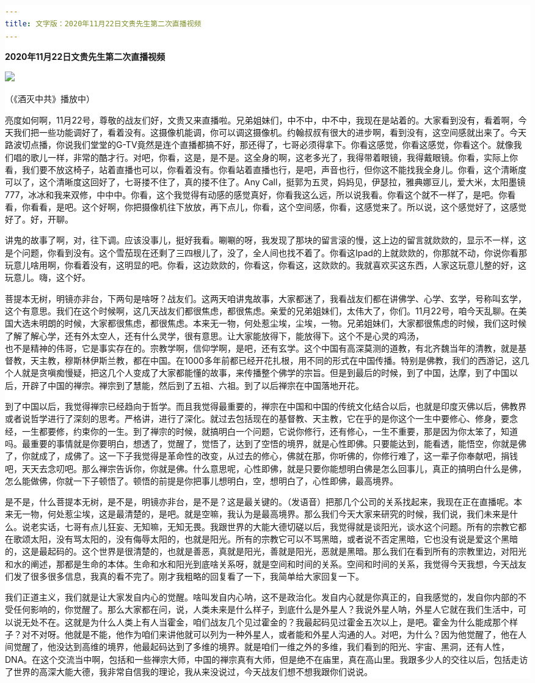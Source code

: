```yaml
---
title: 文字版：2020年11月22日文贵先生第二次直播视频
---
```


**2020****年11月22日****文贵先生****第二次****直播视频**



[![](https://1.bp.blogspot.com/-Y53qRJ7OaPo/X9B3pEjZFQI/AAAAAAAAA1I/1cva7VINtTASVHv7DGl9YR0mqzOSb7SyACLcBGAsYHQ/w400-h198/20201122-2.jpg)](https://1.bp.blogspot.com/-Y53qRJ7OaPo/X9B3pEjZFQI/AAAAAAAAA1I/1cva7VINtTASVHv7DGl9YR0mqzOSb7SyACLcBGAsYHQ/s1125/20201122-2.jpg)



（《酒灭中共》播放中）

亮度如何啊，11月22号，尊敬的战友们好，文贵又来直播啦。兄弟姐妹们，中不中，中不中，我现在是站着的。大家看到没有，看着啊，今天我们把一些功能调好了，看着没有。这摄像机能调，你可以调这摄像机。约翰叔叔有很大的进步啊，看到没有，这空间感就出来了。今天路波切点播，你说我们堂堂的G-TV竟然是连个直播都搞不好，那还得了，七哥必须得拿下。你看这感觉，你看这感觉，你看这个。就像我们唱的歌儿一样，非常的酷才行。对吧，你看，这是，是不是。这全身的啊，这老多光了，我得带着眼镜，我得戴眼镜。你看，实际上你看，我们要不放这椅子，站着直播也可以，你看着没有。你看站着直播也行，是吧，声音也行，但你这不能找我全身儿。你看，这个清晰度可以了，这个清晰度这回好了，七哥搂不住了，真的搂不住了。Any Call，挺郭为五灵，妈妈见，伊瑟拉，雅典娜豆儿，爱大米，太阳墨镜777，冰冰和我来双修，中中中。你看，这个我觉得有动感的感觉真好，你看我这么远，所以说我看。你看这个就不一样了，是吧。你看看，你看看，是吧。这个好啊，你把摄像机往下放放，再下点儿，你看，这个空间感，你看，这感觉来了。所以说，这个感觉好了，这感觉好了。好，开聊。



讲鬼的故事了啊，对，往下调。应该没事儿，挺好我看。唰唰的呀，我发现了那块的留言滚的慢，这上边的留言就欻欻的，显示不一样，这是个问题，你看到没有。这个雪茄现在还剩了三四根儿了，没了，全人间也找不着了。你看这Ipad的上就欻欻的，你那就不动，你说你看那玩意儿啥用啊，你看着没有，这明显的吧。你看，这边欻欻的，你看这，你看这，这欻欻的。我就喜欢买这东西，人家这玩意儿整的好，这玩意儿。嗨，这个好。



菩提本无树，明镜亦非台，下两句是啥呀？战友们。这两天咱讲鬼故事，大家都迷了，我看战友们都在讲佛学、心学、玄学，号称叫玄学，这个有意思。我们在这个时候啊，这几天战友们都很焦虑，都很焦虑。亲爱的兄弟姐妹们，太伟大了，你们。11月22号，咱今天乱聊。在美国大选未明朗的时候，大家都很焦虑，都很焦虑。本来无一物，何处惹尘埃，尘埃，一物。兄弟姐妹们，大家都很焦虑的时候，我们这时候了解了解心学，还有外太空人，还有什么灵学，很有意思。让大家能放得下，能放得下。这个不是心灵的鸡汤，<br>也不是精神的伟哥，它是事实存在的。宗教学啊，信仰学啊，是吧，还有玄学。这个中国有高深莫测的道教，有北齐魏当年的清教，就是基督教，天主教，穆斯林伊斯兰教，都在中国。在1000多年前都已经开花扎根，用不同的形式在中国传播。特别是佛教，我们的西游记，这几个人就是贪嗔痴慢疑，把这几个人变成了大家都能懂的故事，来传播整个佛学的宗旨。但是到最后的时候，到了中国，达摩，到了中国以后，开辟了中国的禅宗。禅宗到了慧能，然后到了五祖、六祖。到了以后禅宗在中国落地开花。



到了中国以后，我觉得禅宗已经趋向于哲学。而且我觉得最重要的，禅宗在中国和中国的传统文化结合以后，也就是印度灭佛以后，佛教界或者说哲学进行了深刻的思考。严格讲，进行了深化。就过去包括现在的基督教、天主教，它在乎的是你这个一生中要修心、修身，要念经，一生都要修，约束你的一生。到了禅宗的时候，就搞明白一个问题，它说你修行，还有修心，一生不重要，那是因为你太笨了，知道吗。最重要的事情就是你要明白，想透了，觉醒了，觉悟了，达到了空悟的境界，就是心性即佛。只要能达到，能看透，能悟空，你就是佛了，你就成了，成佛了。这一下子我觉得是革命性的改变，从过去的修心，佛就在那，你听佛的，你修行难了，这一辈子你奉献吧，捐钱吧，天天去念叨吧。那么禅宗告诉你，你就是佛。什么意思呢，心性即佛，就是只要你能想明白佛是怎么回事儿，真正的搞明白什么是佛，怎么能做佛，你就一下子顿悟了。顿悟的前提是你把事儿想明白，空，想明白了，心性即佛，最高境界。



是不是，什么菩提本无树，是不是，明镜亦非台，是不是？这是最关键的。（发语音）把那几个公司的关系找起来，我现在正在直播呢。本来无一物，何处惹尘埃，这是最清楚的，是吧。就是空嘛，我认为是最高境界。那么我们今天大家来研究的时候，我们说，我们未来是什么。说老实话，七哥有点儿狂妄、无知嘛，无知无畏。我跟世界的大能大德切磋以后，我觉得就是谈阳光，谈水这个问题。所有的宗教它都在歌颂太阳，没有骂太阳的，没有侮辱太阳的，也就是阳光。所有的宗教它可以不骂黑暗，或者说不否定黑暗，它也没有说是爱这个黑暗的，这是最起码的。这个世界是很清楚的，也就是善恶，真就是阳光，善就是阳光，恶就是黑暗。那么我们在看到所有的宗教里边，对阳光和水的阐述，那都是生命的本体。生命和水和阳光到底啥关系呀，就是空间和时间的关系。空间和时间的关系，我觉得今天我想，今天战友们发了很多很多信息，我真的看不完了。刚才我粗略的回复看了一下，我简单给大家回复一下。



我们正道主义，我们就是让大家发自内心的觉醒。啥叫发自内心呐，这不是政治化。发自内心就是你真正的，自我感觉的，发自你内部的不受任何影响的，你觉醒了。那么大家都在问，说，人类未来是什么样子，到底什么是外星人？我说外星人呐，外星人它就在我们生活中，可以说无处不在。这就是为什么人类上有人当霍金，咱们战友几个见过霍金的？我最起码见过霍金五次以上，是吧。霍金为什么能成那个样子？对不对呀。他就是不能，他作为咱们来讲他就可以列为一种外星人，或者能和外星人沟通的人。对吧，为什么？因为他觉醒了，他在人间觉醒了，他没达到高维的境界，他最起码达到了多维的境界。就是咱们一维之外的多维，我们看到的阳光、宇宙、黑洞，还有人性，DNA。在这个交流当中啊，包括和一些禅宗大师，中国的禅宗真有大师，但是绝不在庙里，真在高山里。我跟多少人的交往以后，包括走访了世界的高深大能大德，我非常自信我的理论，我从来没说过，今天战友们想不想我跟你们说说。
